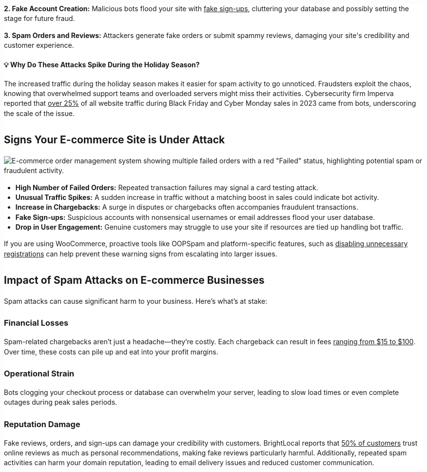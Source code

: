 **2. Fake Account Creation:** Malicious bots flood your site with [fake sign-ups](https://www.oopspam.com/blog/stop-bot-signups), cluttering your database and possibly setting the stage for future fraud.

**3. Spam Orders and Reviews:** Attackers generate fake orders or submit spammy reviews, damaging your site's credibility and customer experience.

#### 💡 Why Do These Attacks Spike During the Holiday Season?

The increased traffic during the holiday season makes it easier for spam activity to go unnoticed. Fraudsters exploit the chaos, knowing that overwhelmed support teams and overloaded servers might miss their activities. Cybersecurity firm Imperva reported that [over 25%](https://www.imperva.com/blog/2023-black-friday-and-cyber-monday-cyber-attacks/) of all website traffic during Black Friday and Cyber Monday sales in 2023 came from bots, underscoring the scale of the issue.

## Signs Your E-commerce Site is Under Attack

![E-commerce order management system showing multiple failed orders with a red "Failed" status, highlighting potential spam or fraudulent activity.](/blog/assets/posts/multiple-failed-orders.png "Identifying and Preventing Spam Orders in E-commerce Platforms")

* **High Number of Failed Orders:** Repeated transaction failures may signal a card testing attack.
* **Unusual Traffic Spikes:** A sudden increase in traffic without a matching boost in sales could indicate bot activity.
* **Increase in Chargebacks:** A surge in disputes or chargebacks often accompanies fraudulent transactions.
* **Fake Sign-ups:** Suspicious accounts with nonsensical usernames or email addresses flood your user database.
* **Drop in User Engagement:** Genuine customers may struggle to use your site if resources are tied up handling bot traffic.

If you are using WooCommerce, proactive tools like OOPSpam and platform-specific features, such as [disabling unnecessary registrations](https://www.oopspam.com/blog/spam-protection-for-woocommerce) can help prevent these warning signs from escalating into larger issues.

## Impact of Spam Attacks on E-commerce Businesses

Spam attacks can cause significant harm to your business. Here’s what’s at stake:

### Financial Losses

Spam-related chargebacks aren’t just a headache—they’re costly. Each chargeback can result in fees [ranging from $15 to $100](https://www.nerdwallet.com/article/small-business/chargeback). Over time, these costs can pile up and eat into your profit margins.

### Operational Strain

Bots clogging your checkout process or database can overwhelm your server, leading to slow load times or even complete outages during peak sales periods.

### Reputation Damage

Fake reviews, orders, and sign-ups can damage your credibility with customers. BrightLocal reports that [50% of customers](https://www.brightlocal.com/research/local-consumer-review-survey/) trust online reviews as much as personal recommendations, making fake reviews particularly harmful. Additionally, repeated spam activities can harm your domain reputation, leading to email delivery issues and reduced customer communication.
